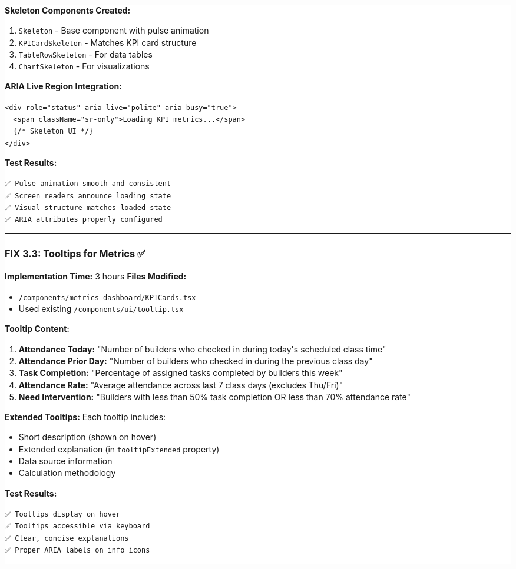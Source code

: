 **Skeleton Components Created:**
1. `Skeleton` - Base component with pulse animation
2. `KPICardSkeleton` - Matches KPI card structure
3. `TableRowSkeleton` - For data tables
4. `ChartSkeleton` - For visualizations

**ARIA Live Region Integration:**
```tsx
<div role="status" aria-live="polite" aria-busy="true">
  <span className="sr-only">Loading KPI metrics...</span>
  {/* Skeleton UI */}
</div>
```

**Test Results:**
```
✅ Pulse animation smooth and consistent
✅ Screen readers announce loading state
✅ Visual structure matches loaded state
✅ ARIA attributes properly configured
```

---

### FIX 3.3: Tooltips for Metrics ✅

**Implementation Time:** 3 hours
**Files Modified:**
- `/components/metrics-dashboard/KPICards.tsx`
- Used existing `/components/ui/tooltip.tsx`

**Tooltip Content:**
1. **Attendance Today:** "Number of builders who checked in during today's scheduled class time"
2. **Attendance Prior Day:** "Number of builders who checked in during the previous class day"
3. **Task Completion:** "Percentage of assigned tasks completed by builders this week"
4. **Attendance Rate:** "Average attendance across last 7 class days (excludes Thu/Fri)"
5. **Need Intervention:** "Builders with less than 50% task completion OR less than 70% attendance rate"

**Extended Tooltips:**
Each tooltip includes:
- Short description (shown on hover)
- Extended explanation (in `tooltipExtended` property)
- Data source information
- Calculation methodology

**Test Results:**
```
✅ Tooltips display on hover
✅ Tooltips accessible via keyboard
✅ Clear, concise explanations
✅ Proper ARIA labels on info icons
```

---
